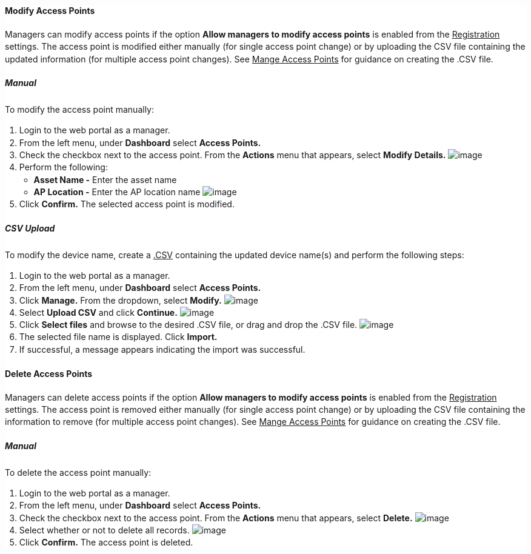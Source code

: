 #### Modify Access Points

Managers can modify access points if the option **Allow managers to modify access points** is enabled from the [Registration](../config/#registration) settings. The access point is modified either manually (for single access point change) or by uploading the CSV file containing the updated information (for multiple access point changes). See [Mange Access Points](../config/#manageaccesspoints) for guidance on creating the .CSV file.

##### Manual

To modify the access point manually:

1. Login to the web portal as a manager.
2. From the left menu, under **Dashboard** select **Access Points.**
3. Check the checkbox next to the access point. From the **Actions** menu that appears, select **Modify Details.**
   <img alt="image" style="" src="mgr-modify-ap.png" />
4. Perform the following:
   - **Asset Name -** Enter the asset name
   - **AP Location -** Enter the AP location name
     <img alt="image" style="height:350px" src="mgr-modify-ap-manual.png" />
5. Click **Confirm.** The selected access point is modified.

##### CSV Upload

To modify the device name, create a [.CSV](../config/#managedevices) containing the updated device name(s) and perform the following steps:

1. Login to the web portal as a manager.
2. From the left menu, under **Dashboard** select **Access Points.**
3. Click **Manage.** From the dropdown, select **Modify.**
   <img alt="image" style="" src="mgr-manage-ap-csv.png" />
4. Select **Upload CSV** and click **Continue.**
   <img alt="image" style="height:200px" src="../config/modify-csv.png"/>
5. Click **Select files** and browse to the desired .CSV file, or drag and drop the .CSV file.
   <img alt="image" style="height:250px" src="modify-select-csv.png"/>
6. The selected file name is displayed. Click **Import.**
7. If successful, a message appears indicating the import was successful.

#### Delete Access Points

Managers can delete access points if the option **Allow managers to modify access points** is enabled from the [Registration](../config/#registration) settings. The access point is removed either manually (for single access point change) or by uploading the CSV file containing the information to remove (for multiple access point changes). See [Mange Access Points](../config/#manageaccesspoints) for guidance on creating the .CSV file.

##### Manual

To delete the access point manually:

1. Login to the web portal as a manager.
2. From the left menu, under **Dashboard** select **Access Points.**
3. Check the checkbox next to the access point. From the **Actions** menu that appears, select **Delete.**
   <img alt="image" style="" src="mgr-modify-ap.png" />
4. Select whether or not to delete all records.
   <img alt="image" style="height:150px" src="mgr-delete-ap-manual.png" />
5. Click **Confirm.** The access point is deleted.
